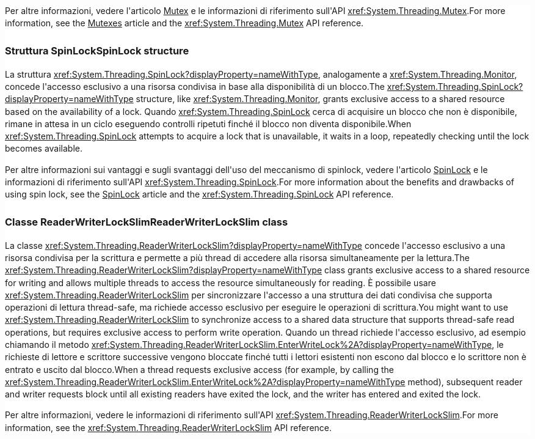 <span data-ttu-id="074ba-149">Per altre informazioni, vedere l'articolo [Mutex](mutexes.md) e le informazioni di riferimento sull'API <xref:System.Threading.Mutex>.</span><span class="sxs-lookup"><span data-stu-id="074ba-149">For more information, see the [Mutexes](mutexes.md) article and the <xref:System.Threading.Mutex> API reference.</span></span>

### <a name="spinlock-structure"></a><span data-ttu-id="074ba-150">Struttura SpinLock</span><span class="sxs-lookup"><span data-stu-id="074ba-150">SpinLock structure</span></span>

<span data-ttu-id="074ba-151">La struttura <xref:System.Threading.SpinLock?displayProperty=nameWithType>, analogamente a <xref:System.Threading.Monitor>, concede l'accesso esclusivo a una risorsa condivisa in base alla disponibilità di un blocco.</span><span class="sxs-lookup"><span data-stu-id="074ba-151">The <xref:System.Threading.SpinLock?displayProperty=nameWithType> structure, like <xref:System.Threading.Monitor>, grants exclusive access to a shared resource based on the availability of a lock.</span></span> <span data-ttu-id="074ba-152">Quando <xref:System.Threading.SpinLock> cerca di acquisire un blocco che non è disponibile, rimane in attesa in un ciclo eseguendo controlli ripetuti finché il blocco non diventa disponibile.</span><span class="sxs-lookup"><span data-stu-id="074ba-152">When <xref:System.Threading.SpinLock> attempts to acquire a lock that is unavailable, it waits in a loop, repeatedly checking until the lock becomes available.</span></span>

<span data-ttu-id="074ba-153">Per altre informazioni sui vantaggi e sugli svantaggi dell'uso del meccanismo di spinlock, vedere l'articolo [SpinLock](spinlock.md) e le informazioni di riferimento sull'API <xref:System.Threading.SpinLock>.</span><span class="sxs-lookup"><span data-stu-id="074ba-153">For more information about the benefits and drawbacks of using spin lock, see the [SpinLock](spinlock.md) article and the <xref:System.Threading.SpinLock> API reference.</span></span>

### <a name="readerwriterlockslim-class"></a><span data-ttu-id="074ba-154">Classe ReaderWriterLockSlim</span><span class="sxs-lookup"><span data-stu-id="074ba-154">ReaderWriterLockSlim class</span></span>

<span data-ttu-id="074ba-155">La classe <xref:System.Threading.ReaderWriterLockSlim?displayProperty=nameWithType> concede l'accesso esclusivo a una risorsa condivisa per la scrittura e permette a più thread di accedere alla risorsa simultaneamente per la lettura.</span><span class="sxs-lookup"><span data-stu-id="074ba-155">The <xref:System.Threading.ReaderWriterLockSlim?displayProperty=nameWithType> class grants exclusive access to a shared resource for writing and allows multiple threads to access the resource simultaneously for reading.</span></span> <span data-ttu-id="074ba-156">È possibile usare <xref:System.Threading.ReaderWriterLockSlim> per sincronizzare l'accesso a una struttura dei dati condivisa che supporta operazioni di lettura thread-safe, ma richiede accesso esclusivo per eseguire le operazioni di scrittura.</span><span class="sxs-lookup"><span data-stu-id="074ba-156">You might want to use <xref:System.Threading.ReaderWriterLockSlim> to synchronize access to a shared data structure that supports thread-safe read operations, but requires exclusive access to perform write operation.</span></span> <span data-ttu-id="074ba-157">Quando un thread richiede l'accesso esclusivo, ad esempio chiamando il metodo <xref:System.Threading.ReaderWriterLockSlim.EnterWriteLock%2A?displayProperty=nameWithType>, le richieste di lettore e scrittore successive vengono bloccate finché tutti i lettori esistenti non escono dal blocco e lo scrittore non è entrato e uscito dal blocco.</span><span class="sxs-lookup"><span data-stu-id="074ba-157">When a thread requests exclusive access (for example, by calling the <xref:System.Threading.ReaderWriterLockSlim.EnterWriteLock%2A?displayProperty=nameWithType> method), subsequent reader and writer requests block until all existing readers have exited the lock, and the writer has entered and exited the lock.</span></span>
  
<span data-ttu-id="074ba-158">Per altre informazioni, vedere le informazioni di riferimento sull'API <xref:System.Threading.ReaderWriterLockSlim>.</span><span class="sxs-lookup"><span data-stu-id="074ba-158">For more information, see the <xref:System.Threading.ReaderWriterLockSlim> API reference.</span></span>
